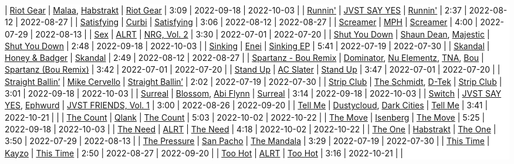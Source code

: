| [Riot Gear](https://open.spotify.com/track/4sfItXEPyigeIuV5E6pS8b) | [Malaa](https://open.spotify.com/artist/7w1eTNePApzDk8XtgykCPS), [Habstrakt](https://open.spotify.com/artist/1YYJxpOXYk1z1WtqdeLMkn) | [Riot Gear](https://open.spotify.com/album/1AIZUnYfTMKXBlDLChdN6M) | 3:09 | 2022-09-18 | 2022-10-03 |
| [Runnin'](https://open.spotify.com/track/6QvlcnwSsTz9F0ZyPQskyP) | [JVST SAY YES](https://open.spotify.com/artist/7hwJ1s846DVAe2m0OIGupg) | [Runnin'](https://open.spotify.com/album/5fWF12Q6i1SENEL2pfafMP) | 2:37 | 2022-08-12 | 2022-08-27 |
| [Satisfying](https://open.spotify.com/track/7Hgh3H9RFSKOmmRtwzZUng) | [Curbi](https://open.spotify.com/artist/2XiiUuK68XNdHaHOAF5hnT) | [Satisfying](https://open.spotify.com/album/027sNTSNJ4NDuFs28UTi7v) | 3:06 | 2022-08-12 | 2022-08-27 |
| [Screamer](https://open.spotify.com/track/6Y99os6uaE64HDEH82owVT) | [MPH](https://open.spotify.com/artist/62SCu33InHVq97VaWw3eof) | [Screamer](https://open.spotify.com/album/0tQhOKPoPSWEqhItm3DaO4) | 4:00 | 2022-07-29 | 2022-08-13 |
| [Sex](https://open.spotify.com/track/0XZXSuxjKdACl5YMf4bAO0) | [ALRT](https://open.spotify.com/artist/4XH5qVwKcWRS0Z6tr85exf) | [NRG, Vol\. 2](https://open.spotify.com/album/6T6SDMNF1LWI4N0gPxFrJ2) | 3:30 | 2022-07-01 | 2022-07-20 |
| [Shut You Down](https://open.spotify.com/track/5kyUaw4Qy7ZYXQtT8NIZ6D) | [Shaun Dean](https://open.spotify.com/artist/1vmJBUoJ6Z4JqU4mlw1bPC), [Majestic](https://open.spotify.com/artist/6QMABvTzixnxzsLYyhqRxI) | [Shut You Down](https://open.spotify.com/album/52ztWOsuMQ2KmcK4X0vHLz) | 2:48 | 2022-09-18 | 2022-10-03 |
| [Sinking](https://open.spotify.com/track/7FQpAFyAyYaQV3cVJ2Ce0x) | [Enei](https://open.spotify.com/artist/6X3QjCYg5HcTwO5FPVQj0J) | [Sinking EP](https://open.spotify.com/album/0Bf0loZ2fNv7DEEgbl2Gri) | 5:41 | 2022-07-19 | 2022-07-30 |
| [Skandal](https://open.spotify.com/track/5bPi6LAI7JfyjIIFzNA56d) | [Honey & Badger](https://open.spotify.com/artist/5R5qNSYFn04J9jF8UnmYbK) | [Skandal](https://open.spotify.com/album/7rhdGC3zlyzgANmxuSqY1y) | 2:49 | 2022-08-12 | 2022-08-27 |
| [Spartanz \- Bou Remix](https://open.spotify.com/track/3C7cOylp1OQNr6Bud2TKlC) | [Dominator](https://open.spotify.com/artist/4ma9HJkRMW53TV4aRQy6Mn), [Nu Elementz](https://open.spotify.com/artist/1byzCRSdDJzbi0RnRB4xgP), [TNA](https://open.spotify.com/artist/5u6RylAtRAAxfm6Ahm2545), [Bou](https://open.spotify.com/artist/35dxfY1wywqVRUEaVuMm13) | [Spartanz \(Bou Remix\)](https://open.spotify.com/album/4vQ8iFRMG9tg6IZyeZvaiI) | 3:42 | 2022-07-01 | 2022-07-20 |
| [Stand Up](https://open.spotify.com/track/4hlyuPfRskhNv9iyFSjAZF) | [AC Slater](https://open.spotify.com/artist/6EqFMCnVGBRNmwPlk2f3Uc) | [Stand Up](https://open.spotify.com/album/7JWaghH84EEqeUbOcB2jz8) | 3:47 | 2022-07-01 | 2022-07-20 |
| [Straight Ballin’](https://open.spotify.com/track/2iMyo9Nu43d8jTUFclBKc4) | [Mike Cervello](https://open.spotify.com/artist/4zYX8Aa744hQ5O2hpAYQI3) | [Straight Ballin’](https://open.spotify.com/album/4nnPAHKfJl4kUDnuVMthFF) | 2:02 | 2022-07-19 | 2022-07-30 |
| [Strip Club](https://open.spotify.com/track/3zKQlZFdwRw5RQKZ8S8WgW) | [The Schmidt](https://open.spotify.com/artist/7F0azW5NhgPjfwozhEryK5), [D\-Tek](https://open.spotify.com/artist/0Ss5Mgh4yOBheewjYwTJ7p) | [Strip Club](https://open.spotify.com/album/3hd1XTMb5Z3tdl5OZ1atc7) | 3:01 | 2022-09-18 | 2022-10-03 |
| [Surreal](https://open.spotify.com/track/3tsIswFyh9mWlj10tSbaDb) | [Blossom](https://open.spotify.com/artist/0FhgVFxDmcXH3blEWtt13V), [Abi Flynn](https://open.spotify.com/artist/734bmNflMslwf81kYoy7bs) | [Surreal](https://open.spotify.com/album/0RWE30P7UJtyg5mHRZcRmW) | 3:14 | 2022-09-18 | 2022-10-03 |
| [Switch](https://open.spotify.com/track/1EofGkwC0xRIDkCZjumEtM) | [JVST SAY YES](https://open.spotify.com/artist/7hwJ1s846DVAe2m0OIGupg), [Ephwurd](https://open.spotify.com/artist/548YUkLaLzti0BLqaWpn1W) | [JVST FRIENDS, Vol\. 1](https://open.spotify.com/album/4We2CzuNUPOPLoSLF1jEt5) | 3:00 | 2022-08-26 | 2022-09-20 |
| [Tell Me](https://open.spotify.com/track/4RtJdcAOrE62uSOwfNJwJh) | [Dustycloud](https://open.spotify.com/artist/5O9MafawyW4O2WhJQKXj2d), [Dark Cities](https://open.spotify.com/artist/5Gq2kr5Hg7WCD4wUo8MF9y) | [Tell Me](https://open.spotify.com/album/702vA1bilx4dcSCefO0Cr1) | 3:41 | 2022-10-21 |  |
| [The Count](https://open.spotify.com/track/5D3an6rE8EOSS73bYmLx03) | [Qlank](https://open.spotify.com/artist/0oQ4s2gqzSvD7G1t97kO2y) | [The Count](https://open.spotify.com/album/26nD6LRGbydJKsXfH50ZfP) | 5:03 | 2022-10-02 | 2022-10-22 |
| [The Move](https://open.spotify.com/track/0XqMTdpxCpQBXtwLMQMl0a) | [Isenberg](https://open.spotify.com/artist/753xxcDfgqoyWJTs55HCal) | [The Move](https://open.spotify.com/album/1lvwcJ55cV3YH8Wvz17auY) | 5:25 | 2022-09-18 | 2022-10-03 |
| [The Need](https://open.spotify.com/track/6lYqMPBOWsumnfnR28jeEQ) | [ALRT](https://open.spotify.com/artist/4XH5qVwKcWRS0Z6tr85exf) | [The Need](https://open.spotify.com/album/6HFHqM0oavKMUGzGBN0oPN) | 4:18 | 2022-10-02 | 2022-10-22 |
| [The One](https://open.spotify.com/track/6U6nzpSvKxju6WA0Kojcxn) | [Habstrakt](https://open.spotify.com/artist/1YYJxpOXYk1z1WtqdeLMkn) | [The One](https://open.spotify.com/album/7jTjkekiP10wcRMtmcDLm8) | 3:50 | 2022-07-29 | 2022-08-13 |
| [The Pressure](https://open.spotify.com/track/236kN3RKjCEP9bzXpZgbRc) | [San Pacho](https://open.spotify.com/artist/5jBerZvTAajwYvdxt3UhgU) | [The Mandala](https://open.spotify.com/album/7eHBRdPMWBgp7lWQxTpj0q) | 3:29 | 2022-07-19 | 2022-07-30 |
| [This Time](https://open.spotify.com/track/159xvbYorYT12WDpHe8bD3) | [Kayzo](https://open.spotify.com/artist/72iCiKwu6nu6Qq9emIwzYv) | [This Time](https://open.spotify.com/album/4gITX0miY7CHCP4PukYZN2) | 2:50 | 2022-08-27 | 2022-09-20 |
| [Too Hot](https://open.spotify.com/track/2sOmd45S93HoTNW4S9fKom) | [ALRT](https://open.spotify.com/artist/4XH5qVwKcWRS0Z6tr85exf) | [Too Hot](https://open.spotify.com/album/0ymmywqgZpFQ5iF2Uqt13K) | 3:16 | 2022-10-21 |  |